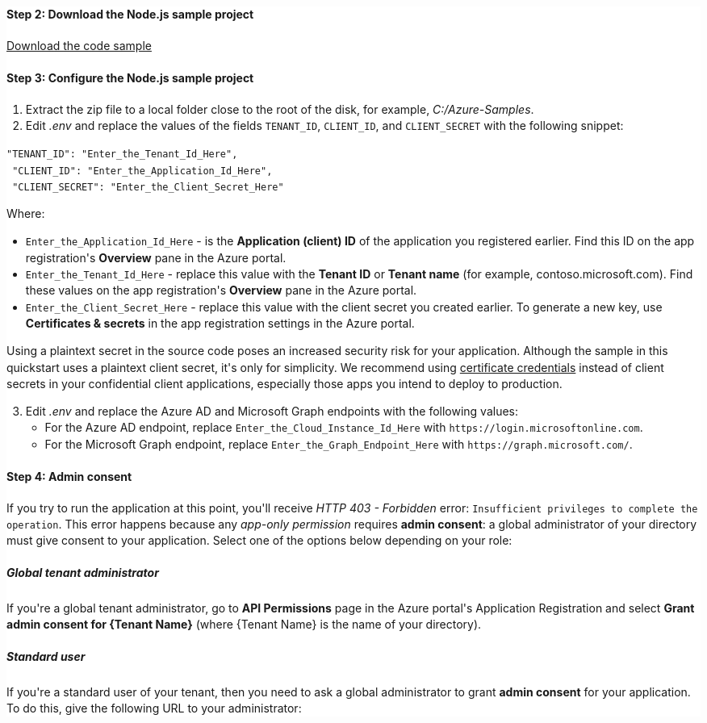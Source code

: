 #### Step 2: Download the Node.js sample project

[Download the code sample](https://github.com/azure-samples/ms-identity-javascript-nodejs-console/archive/main.zip)

#### Step 3: Configure the Node.js sample project

1. Extract the zip file to a local folder close to the root of the disk, for example, *C:/Azure-Samples*.
1. Edit *.env* and replace the values of the fields `TENANT_ID`, `CLIENT_ID`, and `CLIENT_SECRET` with the following snippet:

  ```
  "TENANT_ID": "Enter_the_Tenant_Id_Here",
   "CLIENT_ID": "Enter_the_Application_Id_Here",
   "CLIENT_SECRET": "Enter_the_Client_Secret_Here"
   ```
   Where:
   - `Enter_the_Application_Id_Here` - is the **Application (client) ID** of the application you registered earlier. Find this ID on the app registration's **Overview** pane in the Azure portal.
   - `Enter_the_Tenant_Id_Here` - replace this value with the **Tenant ID** or **Tenant name** (for example, contoso.microsoft.com).  Find these values on the app registration's **Overview** pane in the Azure portal.
   - `Enter_the_Client_Secret_Here` - replace this value with the client secret you created earlier. To generate a new key, use **Certificates & secrets** in the app registration settings in the Azure portal.
   
   Using a plaintext secret in the source code poses an increased security risk for your application. Although the sample in this quickstart uses a plaintext client secret, it's only for simplicity. We recommend using [certificate credentials](../../active-directory-certificate-credentials.md) instead of client secrets in your confidential client applications, especially those apps you intend to deploy to production.

3. Edit *.env* and replace the Azure AD and Microsoft Graph endpoints with the following values:
   - For the Azure AD endpoint, replace `Enter_the_Cloud_Instance_Id_Here` with `https://login.microsoftonline.com`.
   - For the Microsoft Graph endpoint, replace `Enter_the_Graph_Endpoint_Here` with `https://graph.microsoft.com/`.

#### Step 4: Admin consent

If you try to run the application at this point, you'll receive *HTTP 403 - Forbidden* error: `Insufficient privileges to complete the operation`. This error happens because any *app-only permission* requires **admin consent**: a global administrator of your directory must give consent to your application. Select one of the options below depending on your role:

##### Global tenant administrator

If you're a global tenant administrator, go to **API Permissions** page in the Azure portal's Application Registration and select **Grant admin consent for {Tenant Name}** (where {Tenant Name} is the name of your directory).

##### Standard user

If you're a standard user of your tenant, then you need to ask a global administrator to grant **admin consent** for your application. To do this, give the following URL to your administrator:
